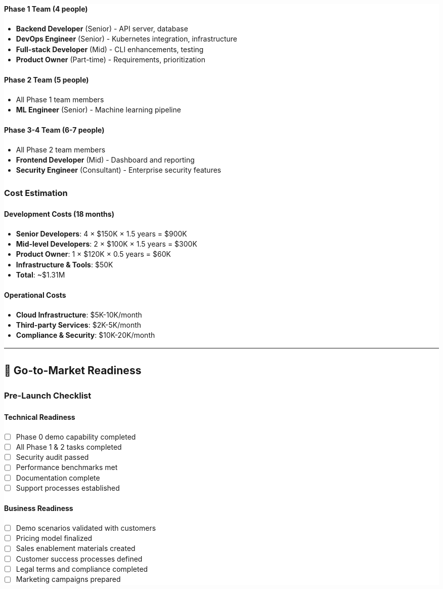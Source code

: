 #### Phase 1 Team (4 people)
- **Backend Developer** (Senior) - API server, database
- **DevOps Engineer** (Senior) - Kubernetes integration, infrastructure
- **Full-stack Developer** (Mid) - CLI enhancements, testing
- **Product Owner** (Part-time) - Requirements, prioritization

#### Phase 2 Team (5 people)
- All Phase 1 team members
- **ML Engineer** (Senior) - Machine learning pipeline

#### Phase 3-4 Team (6-7 people)
- All Phase 2 team members
- **Frontend Developer** (Mid) - Dashboard and reporting
- **Security Engineer** (Consultant) - Enterprise security features

### Cost Estimation

#### Development Costs (18 months)
- **Senior Developers**: 4 × $150K × 1.5 years = $900K
- **Mid-level Developers**: 2 × $100K × 1.5 years = $300K
- **Product Owner**: 1 × $120K × 0.5 years = $60K
- **Infrastructure & Tools**: $50K
- **Total**: ~$1.31M

#### Operational Costs
- **Cloud Infrastructure**: $5K-10K/month
- **Third-party Services**: $2K-5K/month
- **Compliance & Security**: $10K-20K/month

---

## 🎯 Go-to-Market Readiness

### Pre-Launch Checklist

#### Technical Readiness
- [ ] Phase 0 demo capability completed
- [ ] All Phase 1 & 2 tasks completed
- [ ] Security audit passed
- [ ] Performance benchmarks met
- [ ] Documentation complete
- [ ] Support processes established

#### Business Readiness
- [ ] Demo scenarios validated with customers
- [ ] Pricing model finalized
- [ ] Sales enablement materials created
- [ ] Customer success processes defined
- [ ] Legal terms and compliance completed
- [ ] Marketing campaigns prepared

